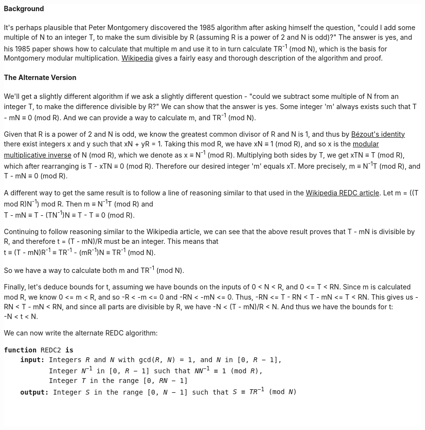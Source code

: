 #### Background

It's perhaps plausible that Peter Montgomery discovered the 1985 algorithm after asking himself the question, "could I add some multiple of N to an integer T, to make the sum divisible by R (assuming R is a power of 2 and N is odd)?"  The answer is yes, and his 1985 paper shows how to calculate that multiple m and use it to in turn calculate TR<sup>-1</sup> (mod N), which is the basis for Montgomery modular multiplication.  [Wikipedia](https://en.wikipedia.org/wiki/Montgomery_modular_multiplication#The_REDC_algorithm) gives a fairly easy and thorough description of the algorithm and proof.

#### The Alternate Version

We'll get a slightly different algorithm if we ask a slightly different question - "could we subtract some multiple of N from an integer T, to make the difference divisible by R?"  We can show that the answer is yes.  Some integer 'm' always exists such that <span class="nowrap">T - mN &equiv; 0 (mod R)</span>.  And we can provide a way to calculate m, and <span class="nowrap">TR<sup>-1</sup> (mod N)</span>.

Given that R is a power of 2 and N is odd, we know the greatest common divisor of R and N is 1, and thus by [B&#233;zout's identity](https://en.wikipedia.org/wiki/B%C3%A9zout%27s_identity) there exist integers x and y such that <span class="nowrap">xN + yR = 1</span>.  Taking this mod R, we have <span class="nowrap">xN &equiv; 1 (mod R)</span>, and so x is the [modular multiplicative inverse](https://en.wikipedia.org/wiki/Modular_multiplicative_inverse) of N (mod R), which we denote as <span class="nowrap">x &equiv; N<sup>-1</sup> (mod R)</span>.  Multiplying both sides by T, we get  <span class="nowrap">xTN &equiv; T (mod R)</span>, which after rearranging is  <span class="nowrap">T - xTN &equiv; 0 (mod R)</span>.  Therefore our desired integer 'm' equals xT.  More precisely, <span class="nowrap">m &equiv; N<sup>-1</sup>T (mod R)</span>, and <span class="nowrap">T - mN &equiv; 0 (mod R)</span>.

A different way to get the same result is to follow a line of reasoning similar to that used in the [Wikipedia REDC article](https://en.wikipedia.org/wiki/Montgomery_modular_multiplication#The_REDC_algorithm).  Let <span class="nowrap">m = ((T mod R)N<sup>-1</sup>) mod R</span>.  Then <span class="nowrap">m &equiv; N<sup>-1</sup>T (mod R)</span> and </br>
<span class="nowrap">T - mN &equiv; T - (TN<sup>-1</sup>)N &equiv; T - T &equiv; 0 (mod R).</span>

Continuing to follow reasoning similar to the Wikipedia article, we can see that the above result proves that <span class="nowrap">T - mN</span> is divisible by R, and therefore <span class="nowrap">t = (T - mN)/R</span>  must be an integer.  This means that</br>
<span class="nowrap">t &equiv; (T - mN)R<sup>-1</sup> &equiv; TR<sup>-1</sup> - (mR<sup>-1</sup>)N &equiv; TR<sup>-1</sup> (mod N).</span>

So we have a way to calculate both m and <span class="nowrap">TR<sup>-1</sup> (mod N)</span>.

Finally, let's deduce bounds for t, assuming we have bounds on the inputs of <span class="nowrap">0 < N < R</span>, and <span class="nowrap">0 <= T < RN</span>.  Since m is calculated mod R, we know <span class="nowrap">0 <= m < R</span>, and so <span class="nowrap">-R < -m <= 0</span> and <span class="nowrap">-RN < -mN <= 0</span>.  Thus, <span class="nowrap">-RN <= T - RN < T - mN <= T < RN</span>.  This gives us  <span class="nowrap">-RN < T - mN < RN</span>, and since all parts are divisible by R, we have  <span class="nowrap">-N < (T - mN)/R < N</span>.  And thus we have the bounds for t:</br>
<span class="nowrap">-N < t < N</span>.

We can now write the alternate REDC algorithm:

<pre><b>function</b> REDC2 <b>is</b>
    <b>input:</b> Integers <i>R</i> and <i>N</i> with <span class="nowrap">gcd(<i>R</i>, <i>N</i>) = 1</span>, and <i>N</i> in <span class="nowrap">[0, <i>R</i> &#8722; 1]</span>,
           Integer <i>N</i><sup>&#8722;1</sup> in <span class="nowrap">[0, <i>R</i> &#8722; 1]</span> such that <span class="nowrap"><i>NN</i><sup>&#8722;1</sup> &equiv; 1 (mod <i>R</i>)</span>,
           Integer <i>T</i> in the range <span class="nowrap">[0, <i>RN</i> &#8722; 1]</span>
    <b>output:</b> Integer <i>S</i> in the range <span class="nowrap">[0, <i>N</i> &#8722; 1]</span> such that <span class="nowrap"><i>S</i> &equiv; <i>TR</i><sup>&#8722;1</sup> (mod <i>N</i>)</span>
